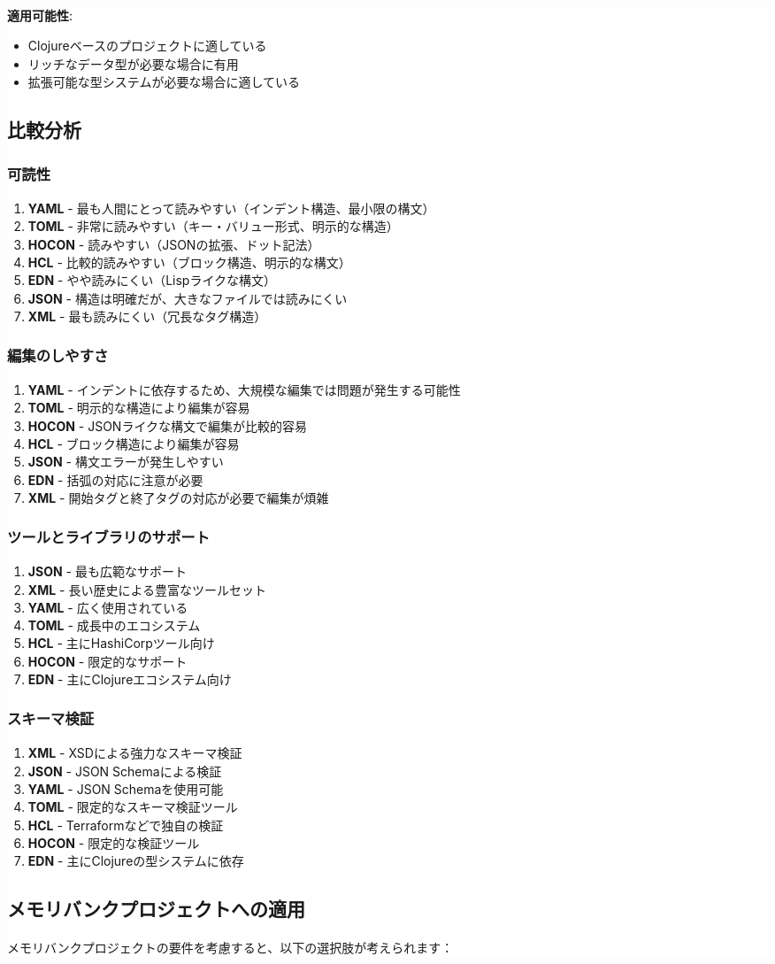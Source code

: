 **適用可能性**:
- Clojureベースのプロジェクトに適している
- リッチなデータ型が必要な場合に有用
- 拡張可能な型システムが必要な場合に適している

## 比較分析

### 可読性

1. **YAML** - 最も人間にとって読みやすい（インデント構造、最小限の構文）
2. **TOML** - 非常に読みやすい（キー・バリュー形式、明示的な構造）
3. **HOCON** - 読みやすい（JSONの拡張、ドット記法）
4. **HCL** - 比較的読みやすい（ブロック構造、明示的な構文）
5. **EDN** - やや読みにくい（Lispライクな構文）
6. **JSON** - 構造は明確だが、大きなファイルでは読みにくい
7. **XML** - 最も読みにくい（冗長なタグ構造）

### 編集のしやすさ

1. **YAML** - インデントに依存するため、大規模な編集では問題が発生する可能性
2. **TOML** - 明示的な構造により編集が容易
3. **HOCON** - JSONライクな構文で編集が比較的容易
4. **HCL** - ブロック構造により編集が容易
5. **JSON** - 構文エラーが発生しやすい
6. **EDN** - 括弧の対応に注意が必要
7. **XML** - 開始タグと終了タグの対応が必要で編集が煩雑

### ツールとライブラリのサポート

1. **JSON** - 最も広範なサポート
2. **XML** - 長い歴史による豊富なツールセット
3. **YAML** - 広く使用されている
4. **TOML** - 成長中のエコシステム
5. **HCL** - 主にHashiCorpツール向け
6. **HOCON** - 限定的なサポート
7. **EDN** - 主にClojureエコシステム向け

### スキーマ検証

1. **XML** - XSDによる強力なスキーマ検証
2. **JSON** - JSON Schemaによる検証
3. **YAML** - JSON Schemaを使用可能
4. **TOML** - 限定的なスキーマ検証ツール
5. **HCL** - Terraformなどで独自の検証
6. **HOCON** - 限定的な検証ツール
7. **EDN** - 主にClojureの型システムに依存

## メモリバンクプロジェクトへの適用

メモリバンクプロジェクトの要件を考慮すると、以下の選択肢が考えられます：
